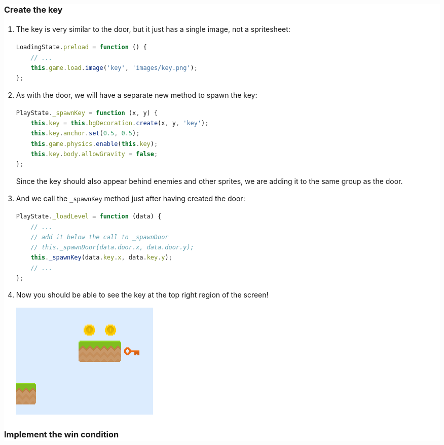 ### Create the key

1. The key is very similar to the door, but it just has a single image, not a spritesheet:

    ```js
    LoadingState.preload = function () {
        // ...
        this.game.load.image('key', 'images/key.png');
    };
    ```

1. As with the door, we will have a separate new method to spawn the key:

    ```js
    PlayState._spawnKey = function (x, y) {
        this.key = this.bgDecoration.create(x, y, 'key');
        this.key.anchor.set(0.5, 0.5);
        this.game.physics.enable(this.key);
        this.key.body.allowGravity = false;
    };
    ```

    Since the key should also appear behind enemies and other sprites, we are adding it to the same group as the door.

1. And we call the `_spawnKey` method just after having created the door:

    ```js
    PlayState._loadLevel = function (data) {
        // ...
        // add it below the call to _spawnDoor
        // this._spawnDoor(data.door.x, data.door.y);
        this._spawnKey(data.key.x, data.key.y);
        // ...
    };
    ```

1. Now you should be able to see the key at the top right region of the screen!

    ![Static key](/assets/platformer/key_spawned.png)

### Implement the win condition
